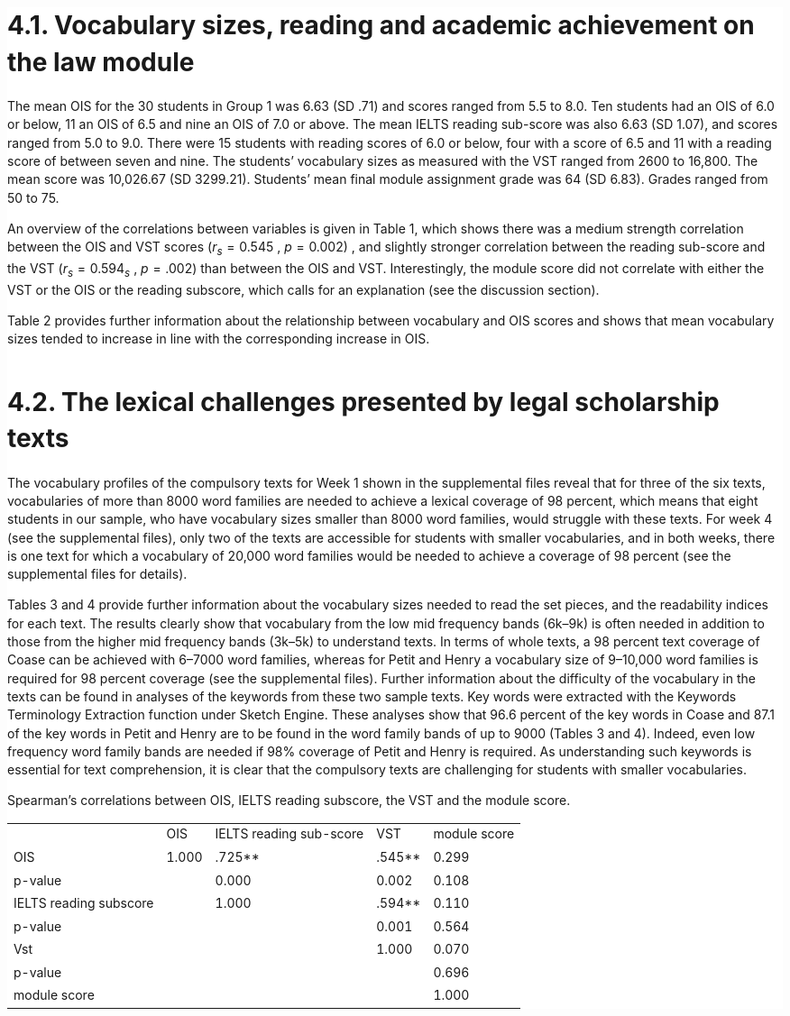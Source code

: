# 4.1. Vocabulary sizes, reading and academic achievement on the law module

The mean OIS for the 30 students in Group 1 was 6.63 (SD .71) and scores ranged from 5.5 to 8.0. Ten students had an OIS of 6.0 or below, 11 an OIS of 6.5 and nine an OIS of 7.0 or above. The mean IELTS reading sub-score was also 6.63 (SD 1.07), and scores ranged from 5.0 to 9.0. There were 15 students with reading scores of 6.0 or below, four with a score of 6.5 and 11 with a reading score of between seven and nine. The students’ vocabulary sizes as measured with the VST ranged from 2600 to 16,800. The mean score was 10,026.67 (SD 3299.21). Students’ mean final module assignment grade was 64 (SD 6.83). Grades ranged from 50 to 75.

An overview of the correlations between variables is given in Table 1, which shows there was a medium strength correlation between the OIS and VST scores $( r _ { s } = 0 . 5 4 5$ , $p = 0 . 0 0 2 )$ , and slightly stronger correlation between the reading sub-score and the VST $( r _ { s } = 0 . 5 9 4 _ { s }$ , $p = . 0 0 2 )$ than between the OIS and VST. Interestingly, the module score did not correlate with either the VST or the OIS or the reading subscore, which calls for an explanation (see the discussion section).

Table 2 provides further information about the relationship between vocabulary and OIS scores and shows that mean vocabulary sizes tended to increase in line with the corresponding increase in OIS.

# 4.2. The lexical challenges presented by legal scholarship texts

The vocabulary profiles of the compulsory texts for Week 1 shown in the supplemental files reveal that for three of the six texts, vocabularies of more than 8000 word families are needed to achieve a lexical coverage of 98 percent, which means that eight students in our sample, who have vocabulary sizes smaller than 8000 word families, would struggle with these texts. For week 4 (see the supplemental files), only two of the texts are accessible for students with smaller vocabularies, and in both weeks, there is one text for which a vocabulary of 20,000 word families would be needed to achieve a coverage of 98 percent (see the supplemental files for details).

Tables 3 and 4 provide further information about the vocabulary sizes needed to read the set pieces, and the readability indices for each text. The results clearly show that vocabulary from the low mid frequency bands (6k–9k) is often needed in addition to those from the higher mid frequency bands (3k–5k) to understand texts. In terms of whole texts, a 98 percent text coverage of Coase can be achieved with 6–7000 word families, whereas for Petit and Henry a vocabulary size of 9–10,000 word families is required for 98 percent coverage (see the supplemental files). Further information about the difficulty of the vocabulary in the texts can be found in analyses of the keywords from these two sample texts. Key words were extracted with the Keywords Terminology Extraction function under Sketch Engine. These analyses show that 96.6 percent of the key words in Coase and 87.1 of the key words in Petit and Henry are to be found in the word family bands of up to 9000 (Tables 3 and 4). Indeed, even low frequency word family bands are needed if $9 8 \%$ coverage of Petit and Henry is required. As understanding such keywords is essential for text comprehension, it is clear that the compulsory texts are challenging for students with smaller vocabularies.

Spearman’s correlations between OIS, IELTS reading subscore, the VST and the module score.   

<html><body><table><tr><td></td><td>OIS</td><td>IELTS reading sub-score</td><td>VST</td><td> module score</td></tr><tr><td>OIS</td><td>1.000</td><td>.725**</td><td>.545**</td><td>0.299</td></tr><tr><td>p-value</td><td></td><td>0.000</td><td>0.002</td><td>0.108</td></tr><tr><td>IELTS reading subscore</td><td></td><td>1.000</td><td>.594**</td><td>0.110</td></tr><tr><td>p-value</td><td></td><td></td><td>0.001</td><td>0.564</td></tr><tr><td>Vst</td><td></td><td></td><td>1.000</td><td>0.070</td></tr><tr><td> p-value</td><td></td><td></td><td></td><td>0.696</td></tr><tr><td>module score</td><td></td><td></td><td></td><td>1.000</td></tr></table></body></html>
